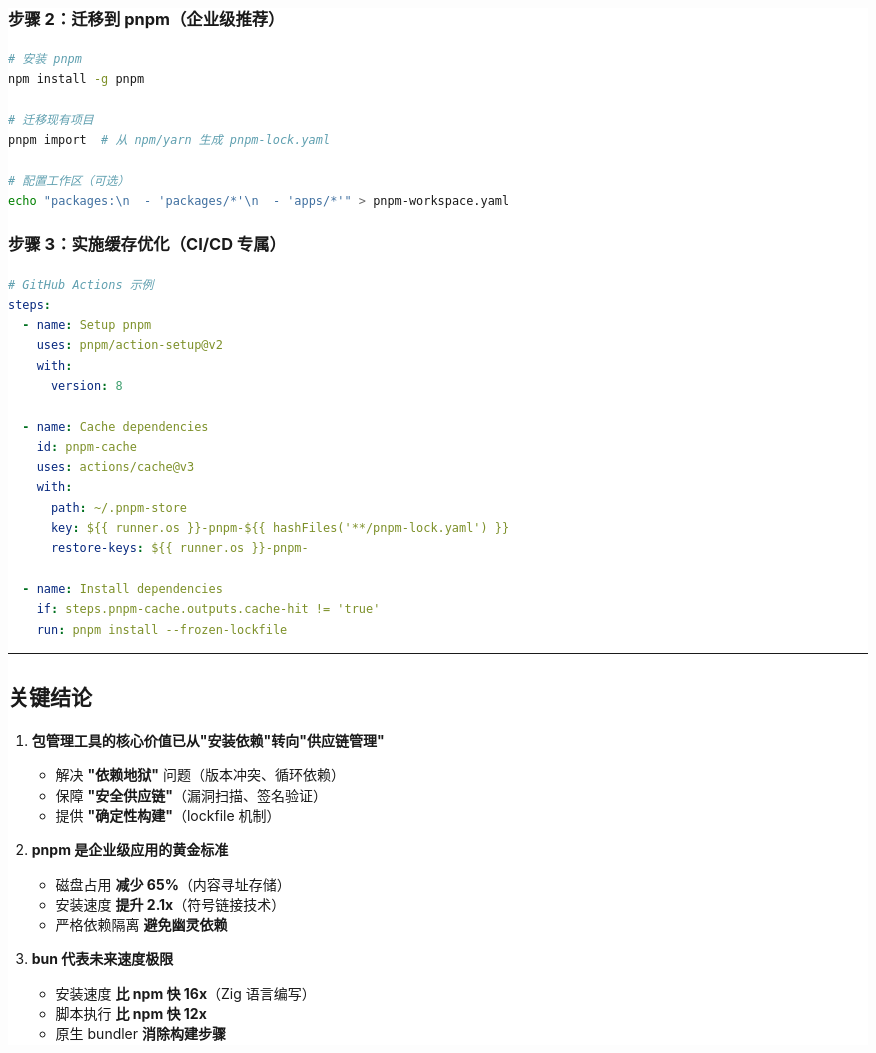 ### 步骤 2：迁移到 pnpm（企业级推荐）
```bash
# 安装 pnpm
npm install -g pnpm

# 迁移现有项目
pnpm import  # 从 npm/yarn 生成 pnpm-lock.yaml

# 配置工作区（可选）
echo "packages:\n  - 'packages/*'\n  - 'apps/*'" > pnpm-workspace.yaml
```

### 步骤 3：实施缓存优化（CI/CD 专属）
```yaml
# GitHub Actions 示例
steps:
  - name: Setup pnpm
    uses: pnpm/action-setup@v2
    with:
      version: 8

  - name: Cache dependencies
    id: pnpm-cache
    uses: actions/cache@v3
    with:
      path: ~/.pnpm-store
      key: ${{ runner.os }}-pnpm-${{ hashFiles('**/pnpm-lock.yaml') }}
      restore-keys: ${{ runner.os }}-pnpm-

  - name: Install dependencies
    if: steps.pnpm-cache.outputs.cache-hit != 'true'
    run: pnpm install --frozen-lockfile
```

---

## 关键结论

1. **包管理工具的核心价值已从"安装依赖"转向"供应链管理"**  
   - 解决 **"依赖地狱"** 问题（版本冲突、循环依赖）  
   - 保障 **"安全供应链"**（漏洞扫描、签名验证）  
   - 提供 **"确定性构建"**（lockfile 机制）

2. **pnpm 是企业级应用的黄金标准**  
   - 磁盘占用 **减少 65%**（内容寻址存储）  
   - 安装速度 **提升 2.1x**（符号链接技术）  
   - 严格依赖隔离 **避免幽灵依赖**

3. **bun 代表未来速度极限**  
   - 安装速度 **比 npm 快 16x**（Zig 语言编写）  
   - 脚本执行 **比 npm 快 12x**  
   - 原生 bundler **消除构建步骤**
